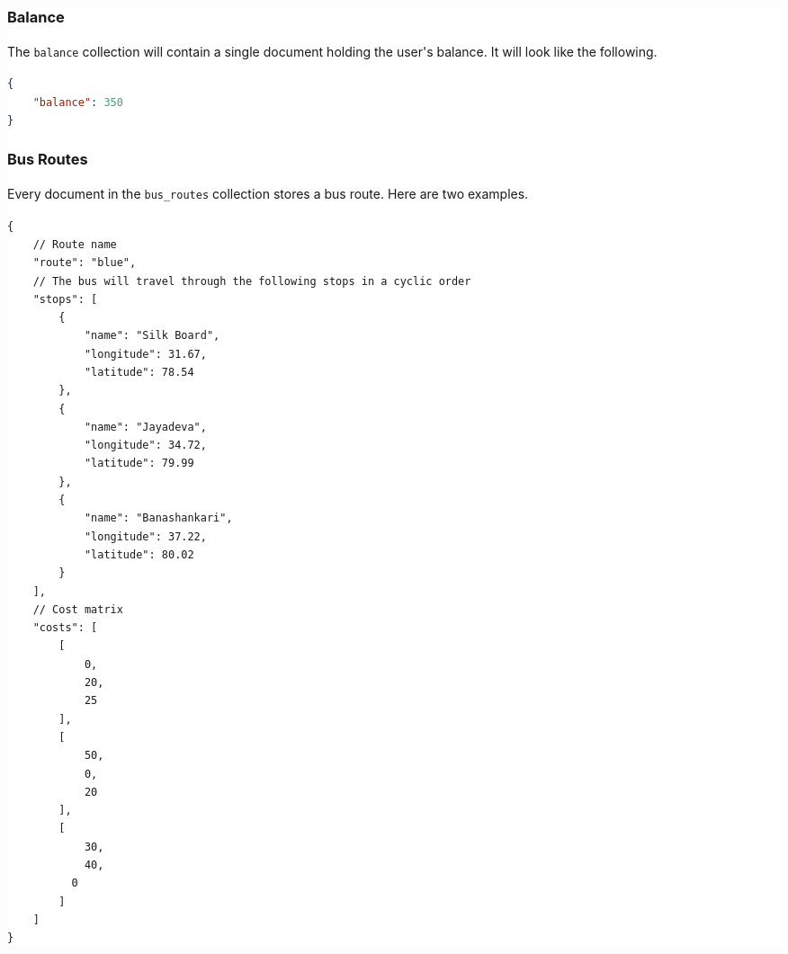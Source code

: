 ### Balance

The `balance` collection will contain a single document holding the user's balance. It will look like the following.

```json
{
    "balance": 350
}
```

### Bus Routes

Every document in the `bus_routes` collection stores a bus route. Here are two examples.

```json5
{
    // Route name
    "route": "blue",
    // The bus will travel through the following stops in a cyclic order
    "stops": [
        {
            "name": "Silk Board",
            "longitude": 31.67,
            "latitude": 78.54
        },
        {
            "name": "Jayadeva",
            "longitude": 34.72,
            "latitude": 79.99
        },
        {
            "name": "Banashankari",
            "longitude": 37.22,
            "latitude": 80.02
        }
    ],
    // Cost matrix
    "costs": [
        [
            0,
            20,
            25
        ],
        [
            50,
            0,
            20
        ],
        [
            30,
            40,
          0
        ]
    ]
}
```

